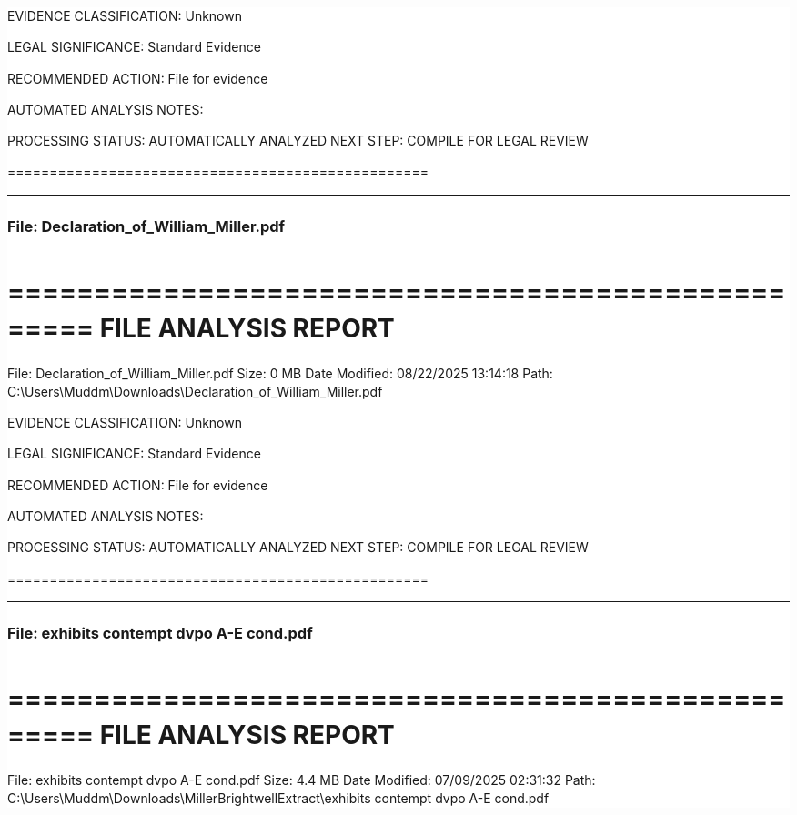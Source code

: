 EVIDENCE CLASSIFICATION:
Unknown

LEGAL SIGNIFICANCE:
Standard Evidence

RECOMMENDED ACTION:
File for evidence

AUTOMATED ANALYSIS NOTES:










PROCESSING STATUS: AUTOMATICALLY ANALYZED
NEXT STEP: COMPILE FOR LEGAL REVIEW

==================================================


---
### File: Declaration_of_William_Miller.pdf
==================================================
FILE ANALYSIS REPORT
==================================================
File: Declaration_of_William_Miller.pdf
Size: 0 MB
Date Modified: 08/22/2025 13:14:18
Path: C:\Users\Muddm\Downloads\Declaration_of_William_Miller.pdf

EVIDENCE CLASSIFICATION:
Unknown

LEGAL SIGNIFICANCE:
Standard Evidence

RECOMMENDED ACTION:
File for evidence

AUTOMATED ANALYSIS NOTES:










PROCESSING STATUS: AUTOMATICALLY ANALYZED
NEXT STEP: COMPILE FOR LEGAL REVIEW

==================================================


---
### File: exhibits contempt dvpo A-E cond.pdf
==================================================
FILE ANALYSIS REPORT
==================================================
File: exhibits contempt dvpo A-E cond.pdf
Size: 4.4 MB
Date Modified: 07/09/2025 02:31:32
Path: C:\Users\Muddm\Downloads\MillerBrightwellExtract\exhibits contempt dvpo A-E cond.pdf
